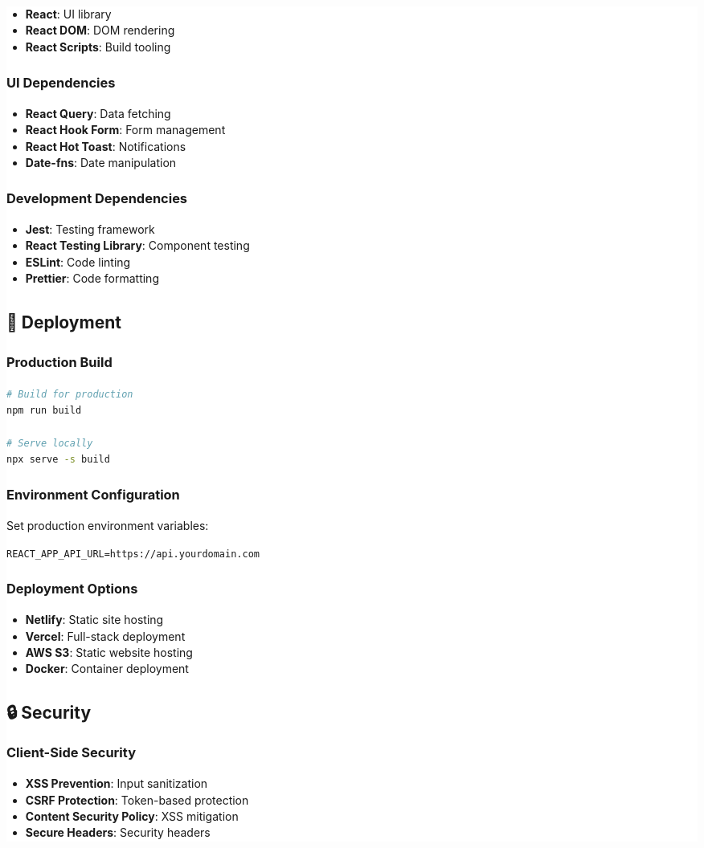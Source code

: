 - **React**: UI library
- **React DOM**: DOM rendering
- **React Scripts**: Build tooling

### UI Dependencies

- **React Query**: Data fetching
- **React Hook Form**: Form management
- **React Hot Toast**: Notifications
- **Date-fns**: Date manipulation

### Development Dependencies

- **Jest**: Testing framework
- **React Testing Library**: Component testing
- **ESLint**: Code linting
- **Prettier**: Code formatting

## 🚀 Deployment

### Production Build

```bash
# Build for production
npm run build

# Serve locally
npx serve -s build
```

### Environment Configuration

Set production environment variables:

```env
REACT_APP_API_URL=https://api.yourdomain.com
```

### Deployment Options

- **Netlify**: Static site hosting
- **Vercel**: Full-stack deployment
- **AWS S3**: Static website hosting
- **Docker**: Container deployment

## 🔒 Security

### Client-Side Security

- **XSS Prevention**: Input sanitization
- **CSRF Protection**: Token-based protection
- **Content Security Policy**: XSS mitigation
- **Secure Headers**: Security headers

